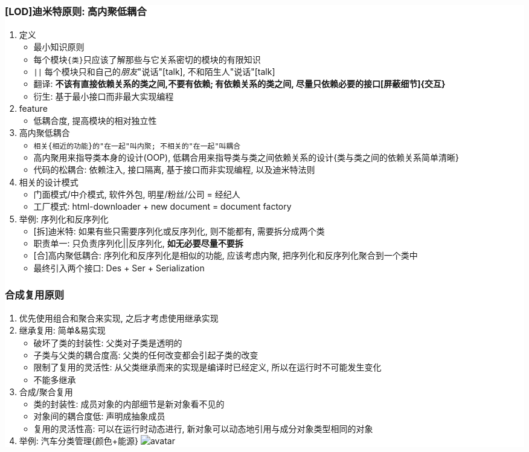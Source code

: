 ### [LOD]迪米特原则: **高内聚低耦合**

1. 定义
   - 最小知识原则
   - 每个模块`{类}`只应该了解那些与它关系密切的模块的有限知识
   - `||` 每个模块只和自己的*朋友*"说话"[talk], 不和陌生人"说话"[talk]
   - 翻译: **不该有直接依赖关系的类之间,不要有依赖; 有依赖关系的类之间, 尽量只依赖必要的接口[屏蔽细节]{交互}**
   - 衍生: 基于最小接口而非最大实现编程
2. feature
   - 低耦合度, 提高模块的相对独立性
3. 高内聚低耦合
   - `相关{相近的功能}的"在一起"叫内聚; 不相关的"在一起"叫耦合`
   - 高内聚用来指导类本身的设计(OOP), 低耦合用来指导类与类之间依赖关系的设计{类与类之间的依赖关系简单清晰}
   - 代码的松耦合: 依赖注入, 接口隔离, 基于接口而非实现编程, 以及迪米特法则
4. 相关的设计模式
   - 门面模式/中介模式, 软件外包, 明星/粉丝/公司 = 经纪人
   - 工厂模式: html-downloader + new document = document factory
5. 举例: 序列化和反序列化
   - [拆]迪米特: 如果有些只需要序列化或反序列化, 则不能都有, 需要拆分成两个类
   - 职责单一: 只负责序列化||反序列化, **如无必要尽量不要拆**
   - [合]高内聚低耦合: 序列化和反序列化是相似的功能, 应该考虑内聚, 把序列化和反序列化聚合到一个类中
   - 最终引入两个接口: Des + Ser + Serialization

### 合成复用原则

1. 优先使用组合和聚合来实现, 之后才考虑使用继承实现
2. 继承复用: 简单&易实现
   - 破坏了类的封装性: 父类对子类是透明的
   - 子类与父类的耦合度高: 父类的任何改变都会引起子类的改变
   - 限制了复用的灵活性: 从父类继承而来的实现是编译时已经定义, 所以在运行时不可能发生变化
   - 不能多继承
3. 合成/聚合复用
   - 类的封装性: 成员对象的内部细节是新对象看不见的
   - 对象间的耦合度低: 声明成抽象成员
   - 复用的灵活性高: 可以在运行时动态进行, 新对象可以动态地引用与成分对象类型相同的对象
4. 举例: 汽车分类管理{颜色+能源}
   ![avatar](/static/image/pattern/prin-crp.png)
